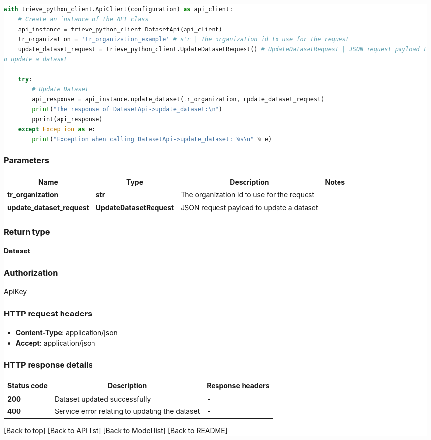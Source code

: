 ```python
with trieve_python_client.ApiClient(configuration) as api_client:
    # Create an instance of the API class
    api_instance = trieve_python_client.DatasetApi(api_client)
    tr_organization = 'tr_organization_example' # str | The organization id to use for the request
    update_dataset_request = trieve_python_client.UpdateDatasetRequest() # UpdateDatasetRequest | JSON request payload to update a dataset

    try:
        # Update Dataset
        api_response = api_instance.update_dataset(tr_organization, update_dataset_request)
        print("The response of DatasetApi->update_dataset:\n")
        pprint(api_response)
    except Exception as e:
        print("Exception when calling DatasetApi->update_dataset: %s\n" % e)
```



### Parameters


Name | Type | Description  | Notes
------------- | ------------- | ------------- | -------------
 **tr_organization** | **str**| The organization id to use for the request | 
 **update_dataset_request** | [**UpdateDatasetRequest**](UpdateDatasetRequest.md)| JSON request payload to update a dataset | 

### Return type

[**Dataset**](Dataset.md)

### Authorization

[ApiKey](../README.md#ApiKey)

### HTTP request headers

 - **Content-Type**: application/json
 - **Accept**: application/json

### HTTP response details

| Status code | Description | Response headers |
|-------------|-------------|------------------|
**200** | Dataset updated successfully |  -  |
**400** | Service error relating to updating the dataset |  -  |

[[Back to top]](#) [[Back to API list]](../README.md#documentation-for-api-endpoints) [[Back to Model list]](../README.md#documentation-for-models) [[Back to README]](../README.md)

